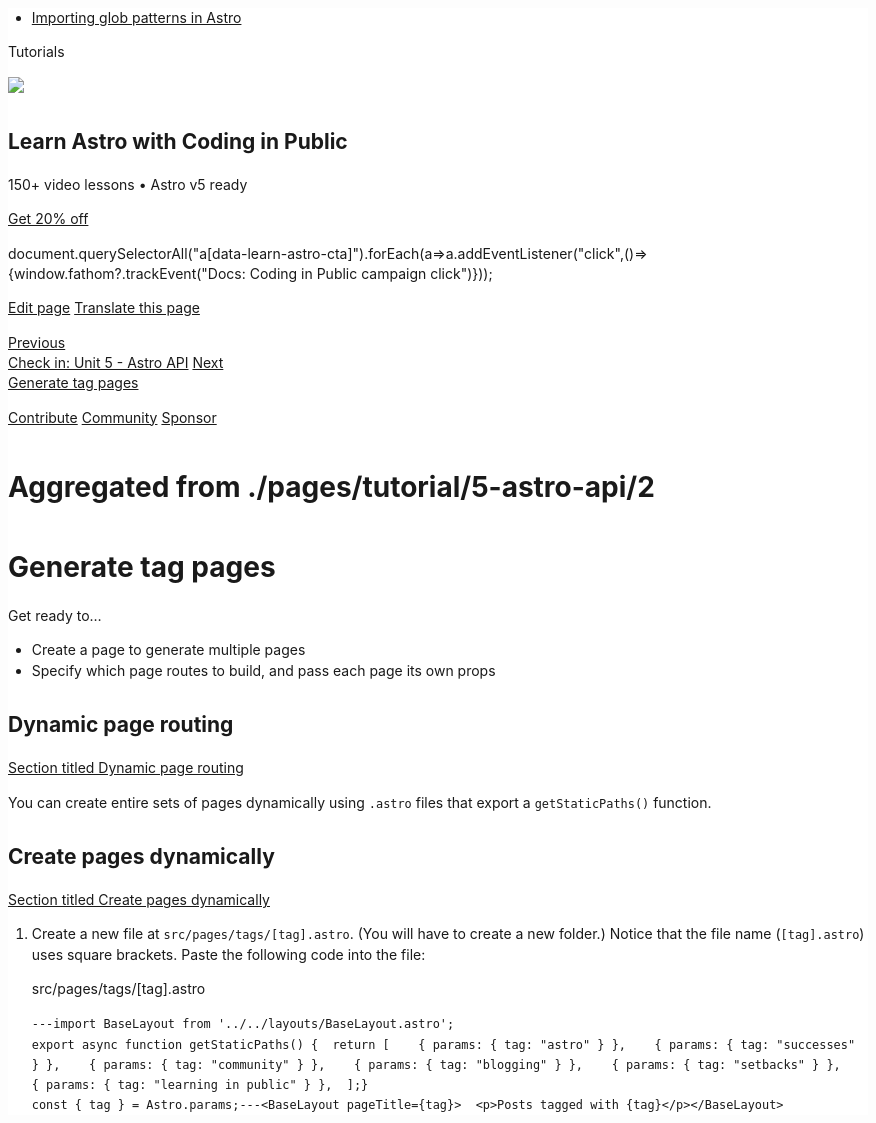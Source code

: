 *   [Importing glob patterns in Astro](/en/guides/imports/#importmetaglob)

Tutorials

![](/_astro/CodingInPublic.DpaYu7Qd_5sx41.webp)

Learn Astro with **Coding in Public**
-------------------------------------

150+ video lessons • Astro v5 ready

[Get 20% off](https://learnastro.dev?code=ASTRO_PROMO)

document.querySelectorAll("a\[data-learn-astro-cta\]").forEach(a=>a.addEventListener("click",()=>{window.fathom?.trackEvent("Docs: Coding in Public campaign click")}));

[Edit page](https://github.com/withastro/docs/edit/main/src/content/docs/en/tutorial/5-astro-api/1.mdx) [Translate this page](https://contribute.docs.astro.build/guides/i18n/)

[Previous  
Check in: Unit 5 - Astro API](/en/tutorial/5-astro-api/) [Next  
Generate tag pages](/en/tutorial/5-astro-api/2/)

[Contribute](/en/contribute/) [Community](https://astro.build/chat) [Sponsor](https://opencollective.com/astrodotbuild)



# Aggregated from ./pages/tutorial/5-astro-api/2
Generate tag pages
==================

Get ready to…

*   Create a page to generate multiple pages
*   Specify which page routes to build, and pass each page its own props

Dynamic page routing
--------------------

[Section titled Dynamic page routing](#dynamic-page-routing)

You can create entire sets of pages dynamically using `.astro` files that export a `getStaticPaths()` function.

Create pages dynamically
------------------------

[Section titled Create pages dynamically](#create-pages-dynamically)

1.  Create a new file at `src/pages/tags/[tag].astro`. (You will have to create a new folder.) Notice that the file name (`[tag].astro`) uses square brackets. Paste the following code into the file:
    
    src/pages/tags/\[tag\].astro
    
        ---import BaseLayout from '../../layouts/BaseLayout.astro';
        export async function getStaticPaths() {  return [    { params: { tag: "astro" } },    { params: { tag: "successes" } },    { params: { tag: "community" } },    { params: { tag: "blogging" } },    { params: { tag: "setbacks" } },    { params: { tag: "learning in public" } },  ];}
        const { tag } = Astro.params;---<BaseLayout pageTitle={tag}>  <p>Posts tagged with {tag}</p></BaseLayout>
    